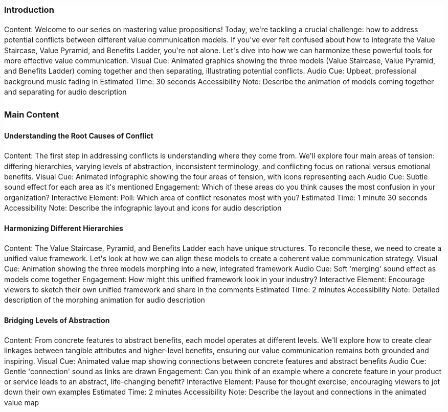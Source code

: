 ### Introduction

Content: Welcome to our series on mastering value propositions! Today, we're tackling a crucial challenge: how to address potential conflicts between different value communication models. If you've ever felt confused about how to integrate the Value Staircase, Value Pyramid, and Benefits Ladder, you're not alone. Let's dive into how we can harmonize these powerful tools for more effective value communication.
Visual Cue: Animated graphics showing the three models (Value Staircase, Value Pyramid, and Benefits Ladder) coming together and then separating, illustrating potential conflicts.
Audio Cue: Upbeat, professional background music fading in
Estimated Time: 30 seconds
Accessibility Note: Describe the animation of models coming together and separating for audio description

### Main Content

#### Understanding the Root Causes of Conflict

Content: The first step in addressing conflicts is understanding where they come from. We'll explore four main areas of tension: differing hierarchies, varying levels of abstraction, inconsistent terminology, and conflicting focus on rational versus emotional benefits.
Visual Cue: Animated infographic showing the four areas of tension, with icons representing each
Audio Cue: Subtle sound effect for each area as it's mentioned
Engagement: Which of these areas do you think causes the most confusion in your organization?
Interactive Element: Poll: Which area of conflict resonates most with you?
Estimated Time: 1 minute 30 seconds
Accessibility Note: Describe the infographic layout and icons for audio description

#### Harmonizing Different Hierarchies

Content: The Value Staircase, Pyramid, and Benefits Ladder each have unique structures. To reconcile these, we need to create a unified value framework. Let's look at how we can align these models to create a coherent value communication strategy.
Visual Cue: Animation showing the three models morphing into a new, integrated framework
Audio Cue: Soft 'merging' sound effect as models come together
Engagement: How might this unified framework look in your industry?
Interactive Element: Encourage viewers to sketch their own unified framework and share in the comments
Estimated Time: 2 minutes
Accessibility Note: Detailed description of the morphing animation for audio description

#### Bridging Levels of Abstraction

Content: From concrete features to abstract benefits, each model operates at different levels. We'll explore how to create clear linkages between tangible attributes and higher-level benefits, ensuring our value communication remains both grounded and inspiring.
Visual Cue: Animated value map showing connections between concrete features and abstract benefits
Audio Cue: Gentle 'connection' sound as links are drawn
Engagement: Can you think of an example where a concrete feature in your product or service leads to an abstract, life-changing benefit?
Interactive Element: Pause for thought exercise, encouraging viewers to jot down their own examples
Estimated Time: 2 minutes
Accessibility Note: Describe the layout and connections in the animated value map
